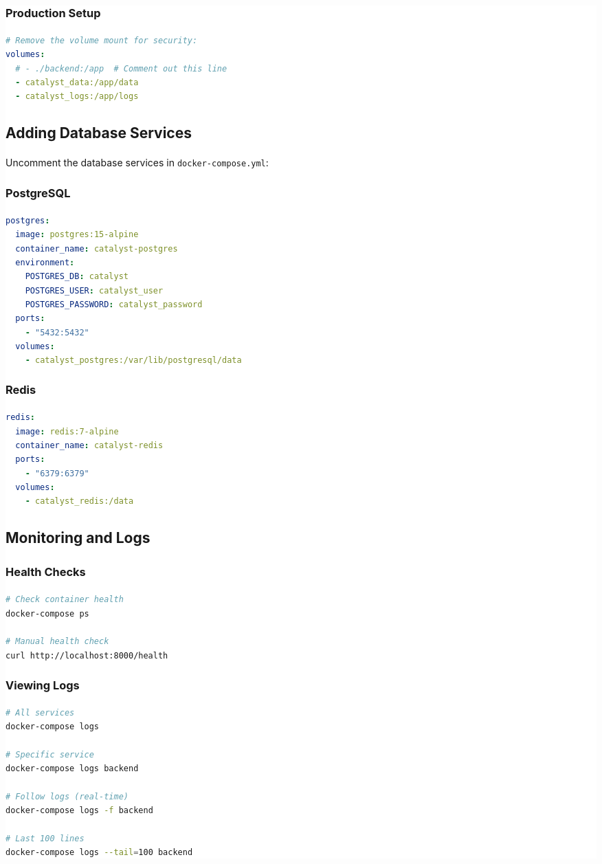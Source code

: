 ### Production Setup
```yaml
# Remove the volume mount for security:
volumes:
  # - ./backend:/app  # Comment out this line
  - catalyst_data:/app/data
  - catalyst_logs:/app/logs
```

## Adding Database Services

Uncomment the database services in `docker-compose.yml`:

### PostgreSQL
```yaml
postgres:
  image: postgres:15-alpine
  container_name: catalyst-postgres
  environment:
    POSTGRES_DB: catalyst
    POSTGRES_USER: catalyst_user
    POSTGRES_PASSWORD: catalyst_password
  ports:
    - "5432:5432"
  volumes:
    - catalyst_postgres:/var/lib/postgresql/data
```

### Redis
```yaml
redis:
  image: redis:7-alpine
  container_name: catalyst-redis
  ports:
    - "6379:6379"
  volumes:
    - catalyst_redis:/data
```

## Monitoring and Logs

### Health Checks
```bash
# Check container health
docker-compose ps

# Manual health check
curl http://localhost:8000/health
```

### Viewing Logs
```bash
# All services
docker-compose logs

# Specific service
docker-compose logs backend

# Follow logs (real-time)
docker-compose logs -f backend

# Last 100 lines
docker-compose logs --tail=100 backend
```